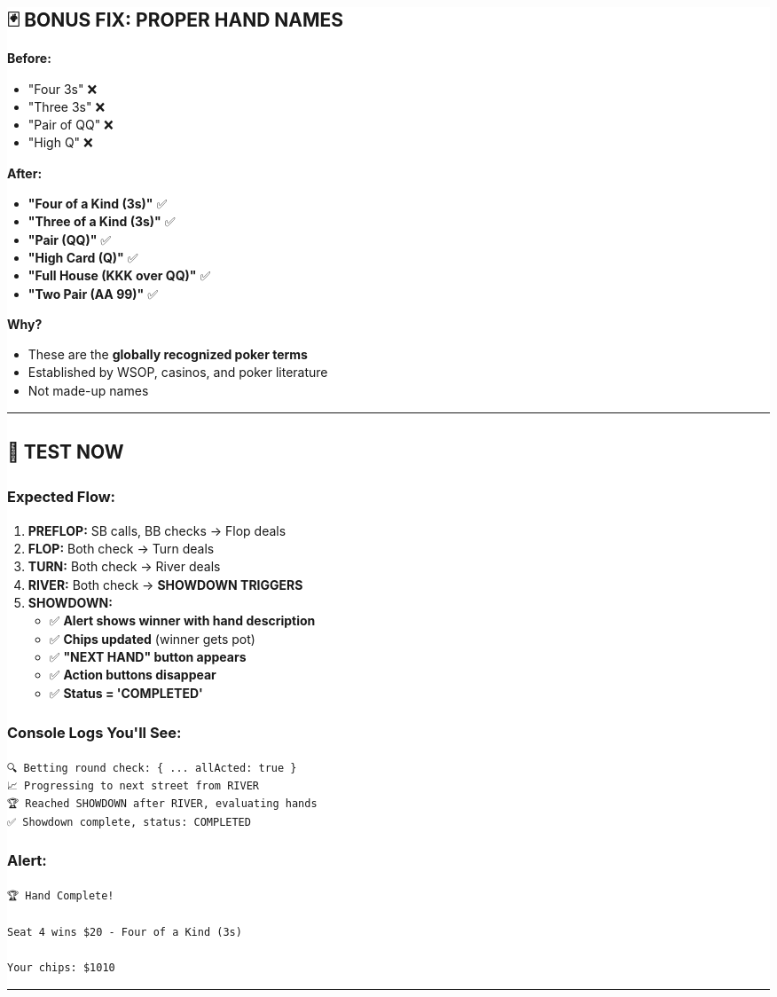 ## 🃏 BONUS FIX: PROPER HAND NAMES

**Before:**
- "Four 3s" ❌
- "Three 3s" ❌
- "Pair of QQ" ❌
- "High Q" ❌

**After:**
- **"Four of a Kind (3s)"** ✅
- **"Three of a Kind (3s)"** ✅
- **"Pair (QQ)"** ✅
- **"High Card (Q)"** ✅
- **"Full House (KKK over QQ)"** ✅
- **"Two Pair (AA 99)"** ✅

**Why?**
- These are the **globally recognized poker terms**
- Established by WSOP, casinos, and poker literature
- Not made-up names

---

## 🧪 TEST NOW

### **Expected Flow:**

1. **PREFLOP:** SB calls, BB checks → Flop deals
2. **FLOP:** Both check → Turn deals
3. **TURN:** Both check → River deals
4. **RIVER:** Both check → **SHOWDOWN TRIGGERS**
5. **SHOWDOWN:**
   - ✅ **Alert shows winner with hand description**
   - ✅ **Chips updated** (winner gets pot)
   - ✅ **"NEXT HAND" button appears**
   - ✅ **Action buttons disappear**
   - ✅ **Status = 'COMPLETED'**

### **Console Logs You'll See:**
```
🔍 Betting round check: { ... allActed: true }
📈 Progressing to next street from RIVER
🏆 Reached SHOWDOWN after RIVER, evaluating hands
✅ Showdown complete, status: COMPLETED
```

### **Alert:**
```
🏆 Hand Complete!

Seat 4 wins $20 - Four of a Kind (3s)

Your chips: $1010
```

---